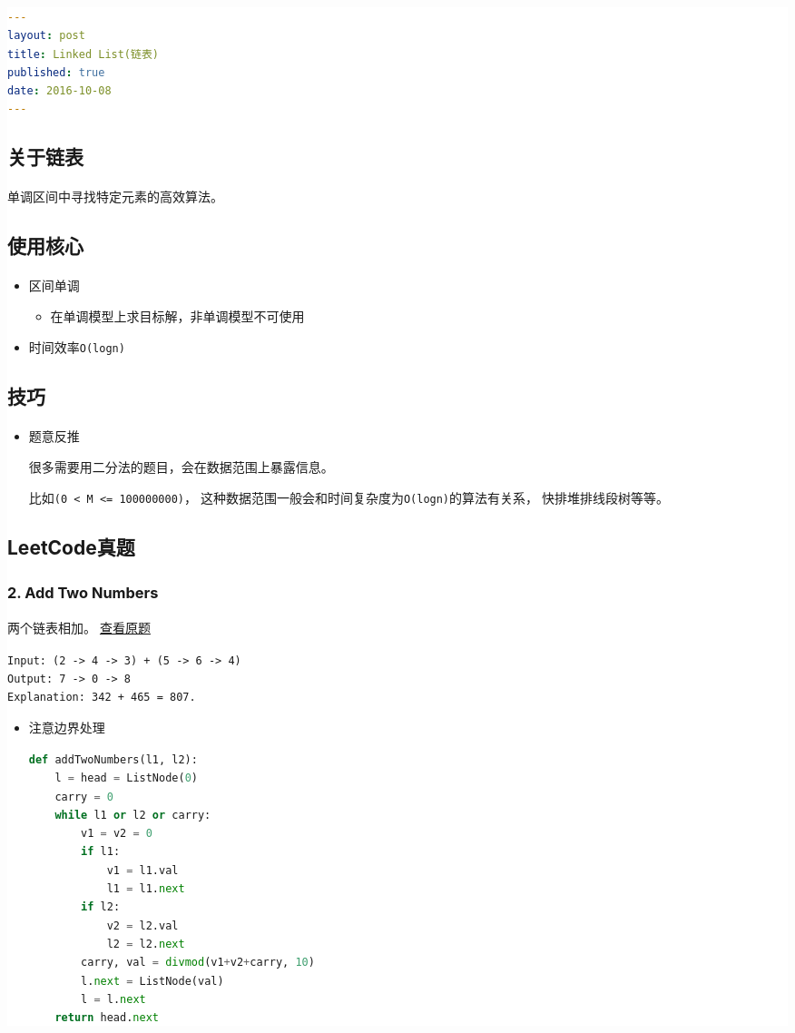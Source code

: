 ```yaml
---
layout: post
title: Linked List(链表)
published: true
date: 2016-10-08
---
```


> 

## 关于链表

单调区间中寻找特定元素的高效算法。

## 使用核心

+ 区间单调

    + 在单调模型上求目标解，非单调模型不可使用

+ 时间效率`O(logn)`


## 技巧

+ 题意反推

    很多需要用二分法的题目，会在数据范围上暴露信息。
    
    比如`(0 < M <= 100000000)`，
    这种数据范围一般会和时间复杂度为`O(logn)`的算法有关系，
    快排堆排线段树等等。

## LeetCode真题

### 2. Add Two Numbers

两个链表相加。
[查看原题](https://leetcode.com/problems/add-two-numbers/description/)

```
Input: (2 -> 4 -> 3) + (5 -> 6 -> 4)
Output: 7 -> 0 -> 8
Explanation: 342 + 465 = 807.
```

+ 注意边界处理

    ```python
    def addTwoNumbers(l1, l2):
        l = head = ListNode(0)
        carry = 0
        while l1 or l2 or carry:
            v1 = v2 = 0
            if l1:
                v1 = l1.val
                l1 = l1.next
            if l2:
                v2 = l2.val
                l2 = l2.next
            carry, val = divmod(v1+v2+carry, 10)
            l.next = ListNode(val)
            l = l.next
        return head.next
    ```
